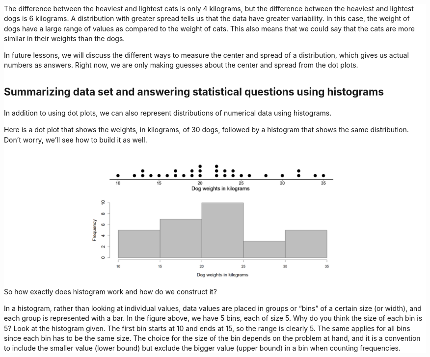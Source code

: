 
The difference between the heaviest and lightest cats is only 4 kilograms, but the difference between the heaviest and lightest dogs is 6 kilograms. A distribution with greater spread tells us that the data have greater variability. In this case, the weight of dogs have a large range of values as compared to the weight of cats. This also means that we could say that the cats are more similar in their weights than the dogs.

In future lessons, we will discuss the different ways to measure the center and spread of a distribution, which gives us actual numbers as answers. Right now, we are only making guesses about the center and spread from the dot plots.


## Summarizing data set and answering statistical questions using histograms

In addition to using dot plots, we can also represent distributions of numerical data using histograms.

Here is a dot plot that shows the weights, in kilograms, of 30 dogs, followed by a histogram that shows the same distribution. Don’t worry, we’ll see how to build it as well. 

<img src ="S02-dot-plot-and-histogram-dog-weight.jpg" width="500" style="display: block; margin: 0 auto;">

So how exactly does histogram work and how do we construct it?

In a histogram, rather than looking at individual values, data values are placed in groups or “bins” of a certain size (or width), and each group is represented with a bar. In the figure above, we have 5 bins, each of size 5. Why do you think the size of each bin is 5? Look at the histogram given. The first bin starts at 10 and ends at 15, so the range is clearly 5. The same applies for all bins since each bin has to be the same size. The choice for  the size of the bin depends on the problem at hand, and it is a convention to include the smaller value (lower bound) but exclude the bigger value (upper bound) in a bin when counting frequencies.
